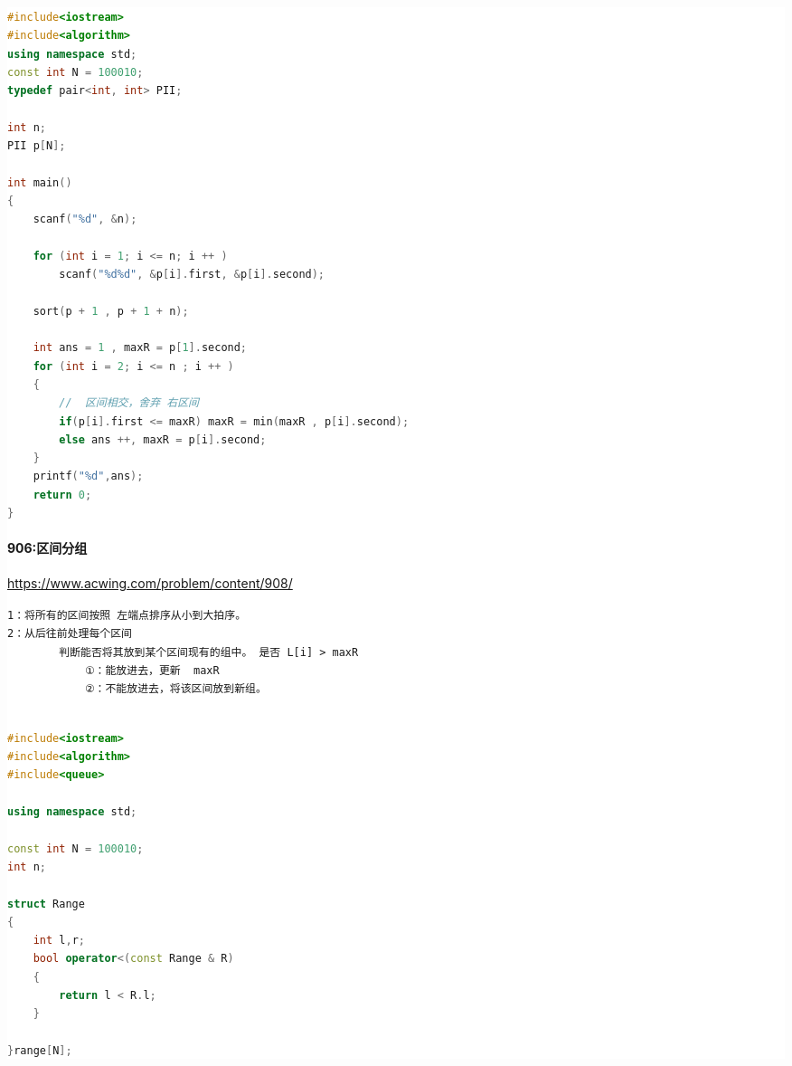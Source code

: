 ```c++
#include<iostream>
#include<algorithm>
using namespace std;
const int N = 100010;
typedef pair<int, int> PII;

int n;
PII p[N];

int main()
{
    scanf("%d", &n);
    
    for (int i = 1; i <= n; i ++ ) 
        scanf("%d%d", &p[i].first, &p[i].second);
        
    sort(p + 1 , p + 1 + n);
    
    int ans = 1 , maxR = p[1].second;
    for (int i = 2; i <= n ; i ++ )
    {
        //  区间相交，舍弃 右区间
        if(p[i].first <= maxR) maxR = min(maxR , p[i].second);
        else ans ++, maxR = p[i].second;
    }
    printf("%d",ans);
    return 0;
}
```

#### 906:区间分组

https://www.acwing.com/problem/content/908/

```
1：将所有的区间按照 左端点排序从小到大拍序。
2：从后往前处理每个区间
		判断能否将其放到某个区间现有的组中。 是否 L[i] > maxR
			①：能放进去，更新  maxR
			②：不能放进去，将该区间放到新组。


```

```c++
#include<iostream>
#include<algorithm>
#include<queue>

using namespace std;

const int N = 100010;
int n;

struct Range
{
    int l,r;
    bool operator<(const Range & R)
    {
        return l < R.l;
    }
    
}range[N];


```